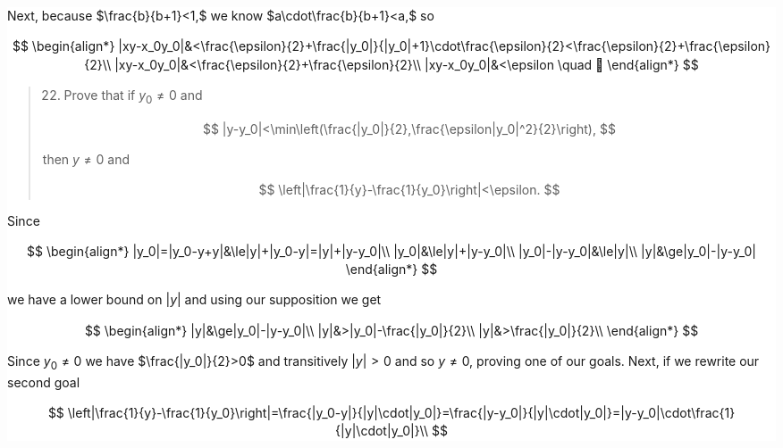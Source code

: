 Next, because $\frac{b}{b+1}<1,$ we know $a\cdot\frac{b}{b+1}<a,$ so

$$
\begin{align*}
|xy-x_0y_0|&<\frac{\epsilon}{2}+\frac{|y_0|}{|y_0|+1}\cdot\frac{\epsilon}{2}<\frac{\epsilon}{2}+\frac{\epsilon}{2}\\
|xy-x_0y_0|&<\frac{\epsilon}{2}+\frac{\epsilon}{2}\\
|xy-x_0y_0|&<\epsilon \quad 🤌
\end{align*}
$$

> 22. Prove that if $y_0\ne0$ and
>
> $$
> |y-y_0|<\min\left(\frac{|y_0|}{2},\frac{\epsilon|y_0|^2}{2}\right),
> $$
>
> then $y\ne0$ and
>
> $$
> \left|\frac{1}{y}-\frac{1}{y_0}\right|<\epsilon.
> $$

Since

$$
\begin{align*}
|y_0|=|y_0-y+y|&\le|y|+|y_0-y|=|y|+|y-y_0|\\
|y_0|&\le|y|+|y-y_0|\\
|y_0|-|y-y_0|&\le|y|\\
|y|&\ge|y_0|-|y-y_0|
\end{align*}
$$

we have a lower bound on $|y|$ and using our supposition we get

$$
\begin{align*}
|y|&\ge|y_0|-|y-y_0|\\
|y|&>|y_0|-\frac{|y_0|}{2}\\
|y|&>\frac{|y_0|}{2}\\
\end{align*}
$$

Since $y_0\ne0$ we have $\frac{|y_0|}{2}>0$ and transitively $|y|>0$ and so $y\ne0,$ proving one of our goals. Next, if we rewrite our second goal 

$$
\left|\frac{1}{y}-\frac{1}{y_0}\right|=\frac{|y_0-y|}{|y|\cdot|y_0|}=\frac{|y-y_0|}{|y|\cdot|y_0|}=|y-y_0|\cdot\frac{1}{|y|\cdot|y_0|}\\
$$
